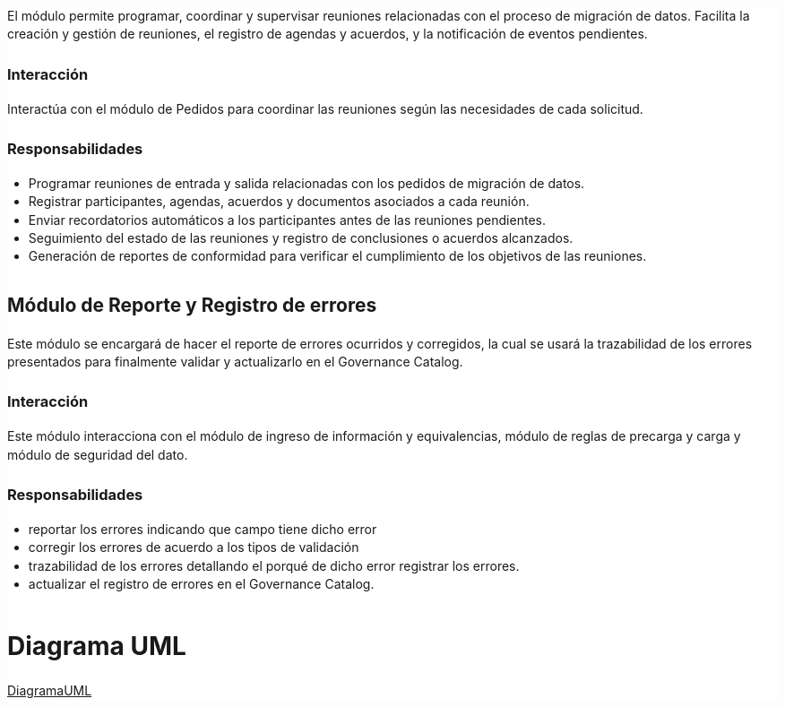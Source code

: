 
El módulo permite programar, coordinar y supervisar reuniones relacionadas con el proceso de migración de datos. Facilita la creación y gestión de reuniones, el registro de agendas y acuerdos, y la notificación de eventos pendientes.

### Interacción 
Interactúa con el módulo de Pedidos para coordinar las reuniones según las necesidades de cada solicitud.

### Responsabilidades
* Programar reuniones de entrada y salida relacionadas con los pedidos de migración de datos.
* Registrar participantes, agendas, acuerdos y documentos asociados a cada reunión.
* Enviar recordatorios automáticos a los participantes antes de las reuniones pendientes.
* Seguimiento del estado de las reuniones y registro de conclusiones o acuerdos alcanzados.
* Generación de reportes de conformidad para verificar el cumplimiento de los objetivos de las reuniones.

## Módulo de  Reporte y Registro de errores


Este módulo se encargará de hacer el reporte de errores ocurridos y corregidos, la cual se usará la trazabilidad de los errores presentados para finalmente validar y actualizarlo en el Governance Catalog.


### Interacción 

Este módulo interacciona con el módulo de ingreso de información y equivalencias, módulo de reglas de precarga y carga y módulo de seguridad del dato.
### Responsabilidades
* reportar los errores indicando que campo tiene dicho error
* corregir los errores de acuerdo a los tipos de validación
* trazabilidad de los errores detallando el porqué de dicho error
registrar los errores.
* actualizar el registro de errores en el Governance Catalog.


# Diagrama UML

[DiagramaUML](https://lucid.app/lucidchart/ca94a4af-ce07-40c8-b99d-e0010a8ef1df/edit?beaconFlowId=D353CD2FED807B85&invitationId=inv_a5ba4607-1d4e-42e2-bff5-ce6a936fa2a3&page=0_0#)

<div style="text-align: center;">